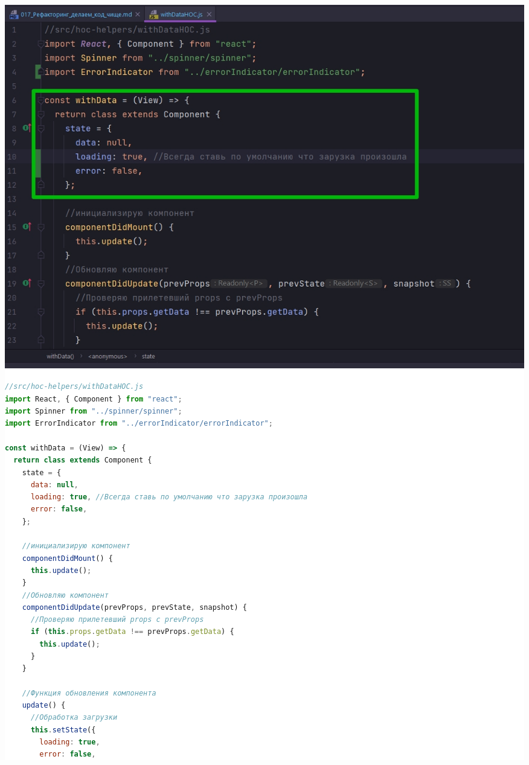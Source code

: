 ![](img/016.jpg)

```js
//src/hoc-helpers/withDataHOC.js
import React, { Component } from "react";
import Spinner from "../spinner/spinner";
import ErrorIndicator from "../errorIndicator/errorIndicator";

const withData = (View) => {
  return class extends Component {
    state = {
      data: null,
      loading: true, //Всегда ставь по умолчанию что зарузка произошла
      error: false,
    };

    //инициализирую компонент
    componentDidMount() {
      this.update();
    }
    //Обновляю компонент
    componentDidUpdate(prevProps, prevState, snapshot) {
      //Проверяю прилетевший props с prevProps
      if (this.props.getData !== prevProps.getData) {
        this.update();
      }
    }

    //Функция обновления компонента
    update() {
      //Обработка загрузки
      this.setState({
        loading: true,
        error: false,
```